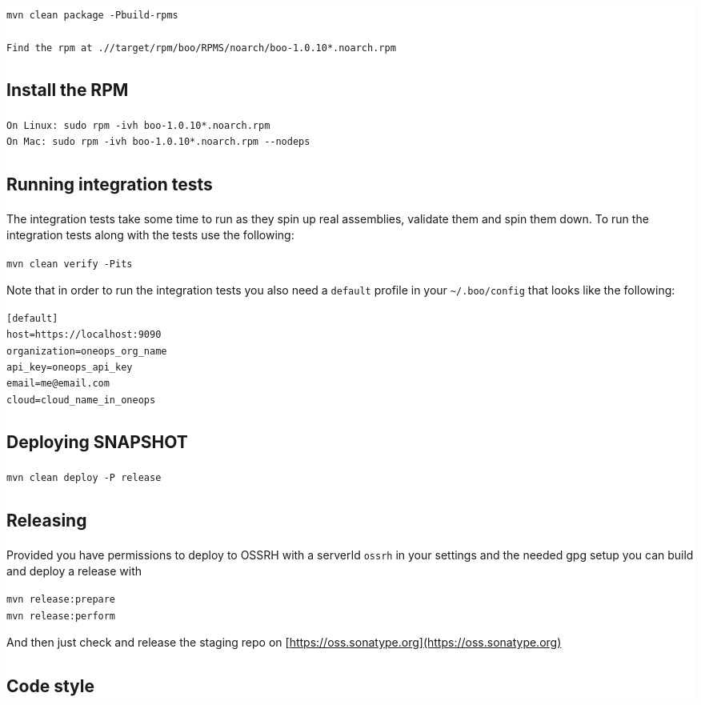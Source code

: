 ```
mvn clean package -Pbuild-rpms

Find the rpm at .//target/rpm/boo/RPMS/noarch/boo-1.0.10*.noarch.rpm
```

## Install the RPM

```
On Linux: sudo rpm -ivh boo-1.0.10*.noarch.rpm
On Mac: sudo rpm -ivh boo-1.0.10*.noarch.rpm --nodeps
```

## Running integration tests

The integration tests take some time to run as they spin up real assemblies, validate them and spin them down. To run the integration tests along with the tests use the following:

```
mvn clean verify -Pits
```

Note that in order to run the integration tests you also need a `default` profile in your `~/.boo/config` that looks like the following:

```
[default]
host=https://localhost:9090
organization=oneops_org_name
api_key=oneops_api_key
email=me@email.com
cloud=cloud_name_in_oneops
```

## Deploying SNAPSHOT

```
mvn clean deploy -P release
```

## Releasing

Provided you have permissions to deploy to OSSRH with a serverId `ossrh` in your settings and the needed gpg setup you
can build and deploy a release with

```
mvn release:prepare
mvn release:perform
```

And then just check and release the staging repo on [https://oss.sonatype.org](https://oss.sonatype.org)


## Code style


[maven-url]: http://search.maven.org/#search%7Cgav%7C1%7Cg%3A%22com.oneops.boo%22%20AND%20a%3A%22boo%22
[maven-svg]: https://img.shields.io/maven-central/v/com.oneops.boo/boo.svg?label=Maven%20Central&style=flat-square
[1]: https://github.com/spullara/mustache.java